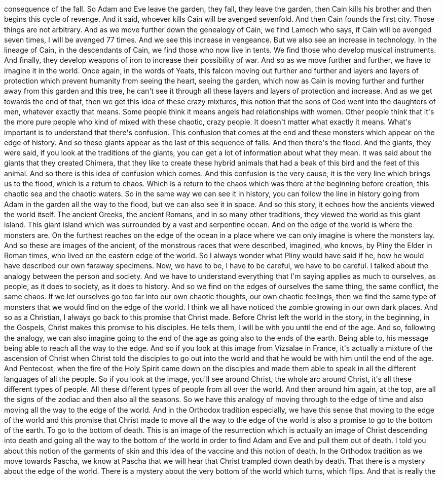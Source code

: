 consequence of the fall. So Adam and Eve leave the garden, they fall, they leave the garden, then Cain kills his brother and then begins this cycle of revenge. And it said, whoever kills Cain will be avenged sevenfold. And then Cain founds the first city. Those things are not arbitrary. And as we move further down the genealogy of Cain, we find Lamech who says, if Cain will be avenged seven times, I will be avenged 77 times. And we see this increase in vengeance. But we also see an increase in technology. In the lineage of Cain, in the descendants of Cain, we find those who now live in tents. We find those who develop musical instruments. And finally, they develop weapons of iron to increase their possibility of war. And so as we move further and further, we have to imagine it in the world. Once again, in the words of Yeats, this falcon moving out further and further and layers and layers of protection which prevent humanity from seeing the heart, seeing the garden, which now as Cain is moving further and further away from this garden and this tree, he can't see it through all these layers and layers of protection and increase. And as we get towards the end of that, then we get this idea of these crazy mixtures, this notion that the sons of God went into the daughters of men, whatever exactly that means. Some people think it means angels had relationships with women. Other people think that it's the more pure people who kind of mixed with these chaotic, crazy people. It doesn't matter what exactly it means. What's important is to understand that there's confusion. This confusion that comes at the end and these monsters which appear on the edge of history. And so these giants appear as the last of this sequence of falls. And then there's the flood. And the giants, they were said, if you look at the traditions of the giants, you can get a lot of information about what they mean. It was said about the giants that they created Chimera, that they like to create these hybrid animals that had a beak of this bird and the feet of this animal. And so there is this idea of confusion which comes. And this confusion is the very cause, it is the very line which brings us to the flood, which is a return to chaos. Which is a return to the chaos which was there at the beginning before creation, this chaotic sea and the chaotic waters. So in the same way we can see it in history, you can follow the line in history going from Adam in the garden all the way to the flood, but we can also see it in space. And so this story, it echoes how the ancients viewed the world itself. The ancient Greeks, the ancient Romans, and in so many other traditions, they viewed the world as this giant island. This giant island which was surrounded by a vast and serpentine ocean. And on the edge of the world is where the monsters are. On the furthest reaches on the edge of the ocean in a place where we can only imagine is where the monsters lay. And so these are images of the ancient, of the monstrous races that were described, imagined, who knows, by Pliny the Elder in Roman times, who lived on the eastern edge of the world. So I always wonder what Pliny would have said if he, how he would have described our own faraway specimens. Now, we have to be, I have to be careful, we have to be careful. I talked about the analogy between the person and society. And we have to understand everything that I'm saying applies as much to ourselves, as people, as it does to society, as it does to history. And so we find on the edges of ourselves the same thing, the same conflict, the same chaos. If we let ourselves go too far into our own chaotic thoughts, our own chaotic feelings, then we find the same type of monsters that we would find on the edge of the world. I think we all have noticed the zombie growing in our own dark places. And so as a Christian, I always go back to this promise that Christ made. Before Christ left the world in the story, in the beginning, in the Gospels, Christ makes this promise to his disciples. He tells them, I will be with you until the end of the age. And so, following the analogy, we can also imagine going to the end of the age as going also to the ends of the earth. Being able to, his message being able to reach all the way to the edge. And so if you look at this image from Vizsalae in France, it's actually a mixture of the ascension of Christ when Christ told the disciples to go out into the world and that he would be with him until the end of the age. And Pentecost, when the fire of the Holy Spirit came down on the disciples and made them able to speak in all the different languages of all the people. So if you look at the image, you'll see around Christ, the whole arc around Christ, it's all these different types of people. All these different types of people from all over the world. And then around him again, at the top, are all the signs of the zodiac and then also all the seasons. So we have this analogy of moving through to the edge of time and also moving all the way to the edge of the world. And in the Orthodox tradition especially, we have this sense that moving to the edge of the world and this promise that Christ made to move all the way to the edge of the world is also a promise to go to the bottom of the earth. To go to the bottom of death. This is an image of the resurrection which is actually an image of Christ descending into death and going all the way to the bottom of the world in order to find Adam and Eve and pull them out of death. I told you about this notion of the garments of skin and this idea of the vaccine and this notion of death. In the Orthodox tradition as we move towards Pascha, we know at Pascha that we will hear that Christ trampled down death by death. That there is a mystery about the edge of the world. There is a mystery about the very bottom of the world which turns, which flips. And that is really the